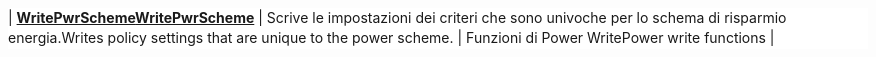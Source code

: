| [<span data-ttu-id="5c26b-319">**WritePwrScheme**</span><span class="sxs-lookup"><span data-stu-id="5c26b-319">**WritePwrScheme**</span></span>](/windows/desktop/api/PowrProf/nf-powrprof-writepwrscheme)                   | <span data-ttu-id="5c26b-320">Scrive le impostazioni dei criteri che sono univoche per lo schema di risparmio energia.</span><span class="sxs-lookup"><span data-stu-id="5c26b-320">Writes policy settings that are unique to the power scheme.</span></span>                           | <span data-ttu-id="5c26b-321">Funzioni di Power Write</span><span class="sxs-lookup"><span data-stu-id="5c26b-321">Power write functions</span></span>                                                                                                                                                           |



 

 

 



